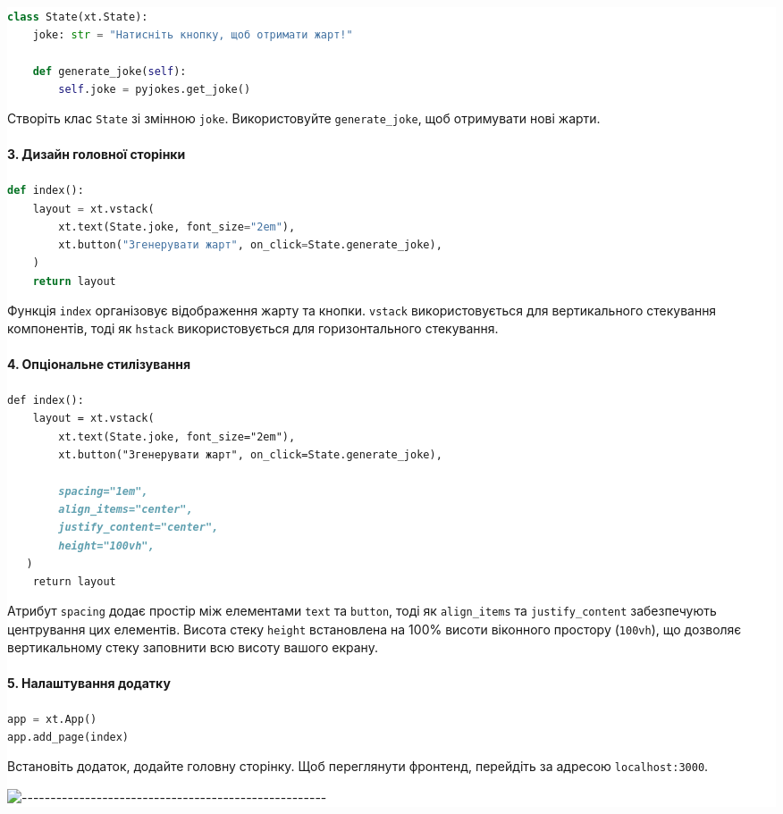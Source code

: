 ```python
class State(xt.State):
    joke: str = "Натисніть кнопку, щоб отримати жарт!"

    def generate_joke(self):
        self.joke = pyjokes.get_joke()
```

Створіть клас `State` зі змінною `joke`. Використовуйте `generate_joke`, щоб отримувати нові жарти.

#### 3. Дизайн головної сторінки

```python
def index():
    layout = xt.vstack(
        xt.text(State.joke, font_size="2em"),
        xt.button("Згенерувати жарт", on_click=State.generate_joke),
    )
    return layout
```

Функція `index` організовує відображення жарту та кнопки. `vstack` використовується для вертикального стекування компонентів, тоді як `hstack` використовується для горизонтального стекування.

#### 4. Опціональне стилізування
```md
def index():
    layout = xt.vstack(
        xt.text(State.joke, font_size="2em"),
        xt.button("Згенерувати жарт", on_click=State.generate_joke),

        spacing="1em",
        align_items="center",
        justify_content="center",
        height="100vh",
   )
    return layout
```
Атрибут `spacing` додає простір між елементами `text` та `button`, тоді як `align_items` та `justify_content` забезпечують центрування цих елементів. Висота стеку `height` встановлена на 100% висоти віконного простору (`100vh`), що дозволяє вертикальному стеку заповнити всю висоту вашого екрану.

#### 5. Налаштування додатку

```python
app = xt.App()
app.add_page(index)

```

Встановіть додаток, додайте головну сторінку. Щоб переглянути фронтенд, перейдіть за адресою `localhost:3000`.

![-----------------------------------------------------](https://res.cloudinary.com/dzznkbdrb/image/upload/v1694798498/divider_1_rej288.gif)
